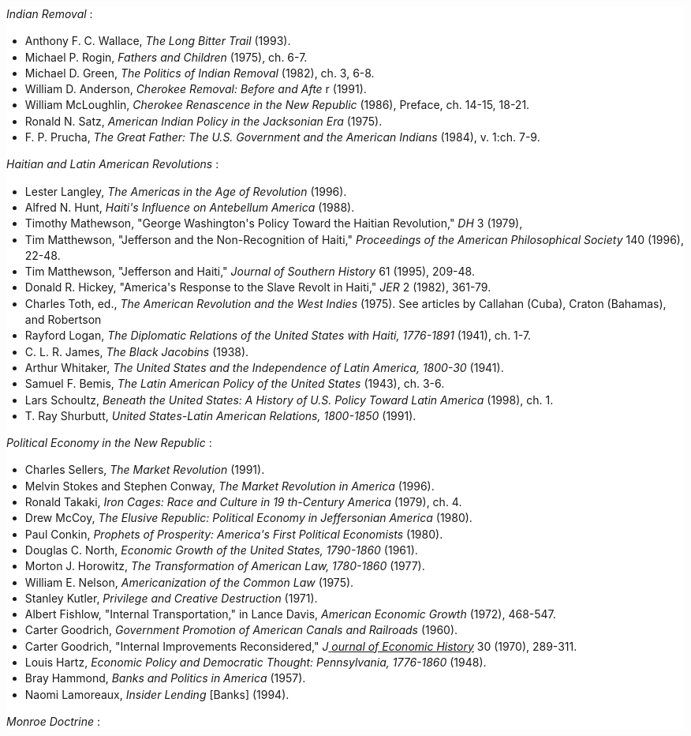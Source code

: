 _Indian Removal_ :

  * Anthony F. C. Wallace, _The Long Bitter Trail_ (1993).
  * Michael P. Rogin, _Fathers and Children_ (1975), ch. 6-7.
  * Michael D. Green, _The Politics of Indian Removal_ (1982), ch. 3, 6-8.
  * William D. Anderson, _Cherokee Removal: Before and Afte_ r (1991).
  * William McLoughlin, _Cherokee Renascence in the New Republic_ (1986), Preface, ch. 14-15, 18-21.
  * Ronald N. Satz, _American Indian Policy in the Jacksonian Era_ (1975).
  * F. P. Prucha, _The Great Father: The U.S. Government and the American Indians_ (1984), v. 1:ch. 7-9.

_Haitian and Latin American Revolutions_ :

  * Lester Langley, _The Americas in the Age of Revolution_ (1996).
  * Alfred N. Hunt, _Haiti's Influence on Antebellum America_ (1988).
  * Timothy Mathewson, "George Washington's Policy Toward the Haitian Revolution," _DH_ 3 (1979),
  * Tim Matthewson, "Jefferson and the Non-Recognition of Haiti," _Proceedings of the American Philosophical Society_ 140 (1996), 22-48.
  * Tim Matthewson, "Jefferson and Haiti," _Journal of Southern History_ 61 (1995), 209-48.
  * Donald R. Hickey, "America's Response to the Slave Revolt in Haiti," _JER_ 2 (1982), 361-79.
  * Charles Toth, ed., _The American Revolution and the West Indies_ (1975). See articles by Callahan (Cuba), Craton (Bahamas), and Robertson
  * Rayford Logan, _The Diplomatic Relations of the United States with Haiti, 1776-1891_ (1941), ch. 1-7.
  * C. L. R. James, _The Black Jacobins_ (1938).
  * Arthur Whitaker, _The United States and the Independence of Latin America, 1800-30_ (1941).
  * Samuel F. Bemis, _The Latin American Policy of the United States_ (1943), ch. 3-6.
  * Lars Schoultz, _Beneath the United States: A History of U.S. Policy Toward Latin America_ (1998), ch. 1.
  * T. Ray Shurbutt, _United States-Latin American Relations, 1800-1850_ (1991).

_Political Economy in the New Republic_ :

  * Charles Sellers, _The Market Revolution_ (1991).
  * Melvin Stokes and Stephen Conway, _The Market Revolution in America_ (1996).
  * Ronald Takaki, _Iron Cages: Race and Culture in 19 th-Century America_ (1979), ch. 4.
  * Drew McCoy, _The Elusive Republic: Political Economy in Jeffersonian America_ (1980).
  * Paul Conkin, _Prophets of Prosperity: America's First Political Economists_ (1980).
  * Douglas C. North, _Economic Growth of the United States, 1790-1860_ (1961).
  * Morton J. Horowitz, _The Transformation of American Law, 1780-1860_ (1977).
  * William E. Nelson, _Americanization of the Common Law_ (1975).
  * Stanley Kutler, _Privilege and Creative Destruction_ (1971).
  * Albert Fishlow, "Internal Transportation," in Lance Davis, _American Economic Growth_ (1972), 468-547.
  * Carter Goodrich, _Government Promotion of American Canals and Railroads_ (1960).
  * Carter Goodrich, "Internal Improvements Reconsidered," _J_[ _ournal of Economic History_](http://www.jstor.org/fcgi-bin/jstor/viewitem.fcg/00220507/di975611/97p0035b/0?config=jstor&frame=frame&userID=823a57a5@swarthmore.edu/018dd5254c00502504be&dpi=3) 30 (1970), 289-311.
  * Louis Hartz, _Economic Policy and Democratic Thought: Pennsylvania, 1776-1860_ (1948).
  * Bray Hammond, _Banks and Politics in America_ (1957).
  * Naomi Lamoreaux, _Insider Lending_ [Banks] (1994).

_Monroe Doctrine_ :
